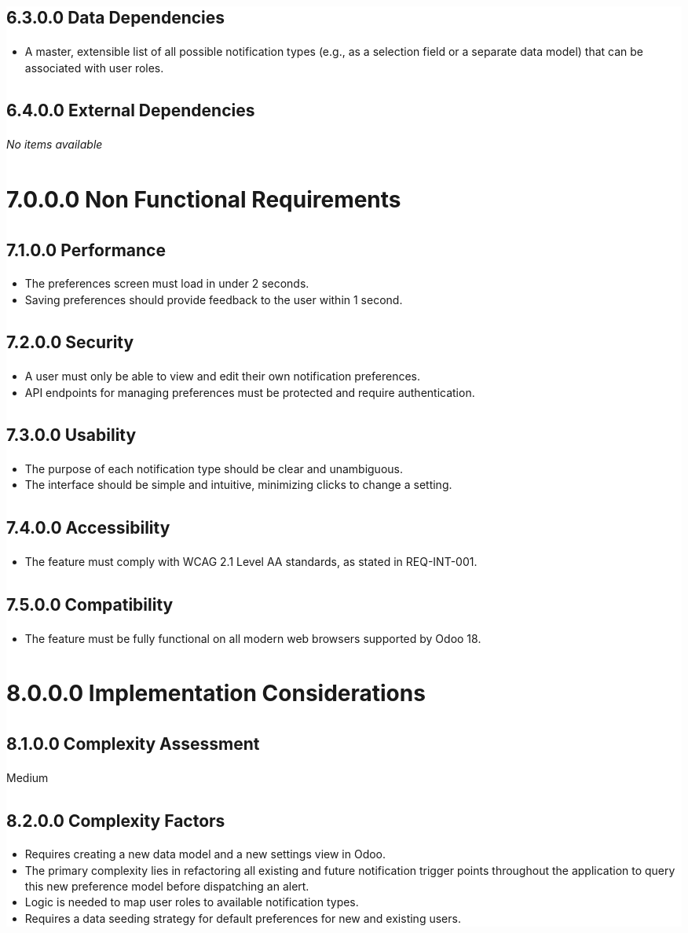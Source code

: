 ## 6.3.0.0 Data Dependencies

- A master, extensible list of all possible notification types (e.g., as a selection field or a separate data model) that can be associated with user roles.

## 6.4.0.0 External Dependencies

*No items available*

# 7.0.0.0 Non Functional Requirements

## 7.1.0.0 Performance

- The preferences screen must load in under 2 seconds.
- Saving preferences should provide feedback to the user within 1 second.

## 7.2.0.0 Security

- A user must only be able to view and edit their own notification preferences.
- API endpoints for managing preferences must be protected and require authentication.

## 7.3.0.0 Usability

- The purpose of each notification type should be clear and unambiguous.
- The interface should be simple and intuitive, minimizing clicks to change a setting.

## 7.4.0.0 Accessibility

- The feature must comply with WCAG 2.1 Level AA standards, as stated in REQ-INT-001.

## 7.5.0.0 Compatibility

- The feature must be fully functional on all modern web browsers supported by Odoo 18.

# 8.0.0.0 Implementation Considerations

## 8.1.0.0 Complexity Assessment

Medium

## 8.2.0.0 Complexity Factors

- Requires creating a new data model and a new settings view in Odoo.
- The primary complexity lies in refactoring all existing and future notification trigger points throughout the application to query this new preference model before dispatching an alert.
- Logic is needed to map user roles to available notification types.
- Requires a data seeding strategy for default preferences for new and existing users.
